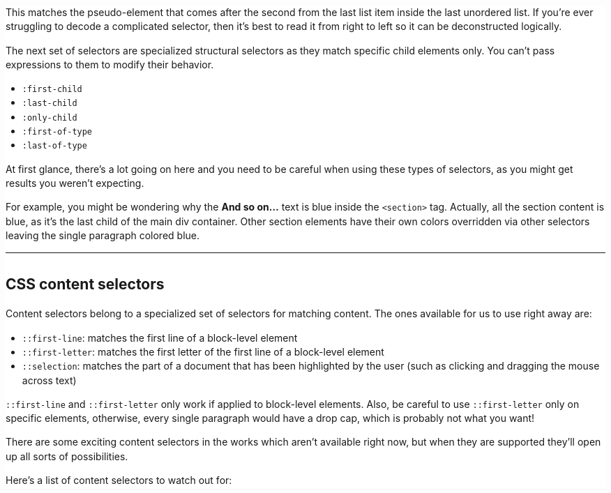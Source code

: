 This matches the pseudo-element that comes after the second from the last list item inside the last unordered list. If you’re ever struggling to decode a complicated selector, then it’s best to read it from right to left so it can be deconstructed logically.

The next set of selectors are specialized structural selectors as they match specific child elements only. You can’t pass expressions to them to modify their behavior.

- `:first-child`
- `:last-child`
- `:only-child`
- `:first-of-type`
- `:last-of-type`

<CodePen
  user="dgwyer"
  slug-hash="JvzwJE"
  title="Structural Selectors #2"
  :default-tab="['css','result']"
  :theme="$isDarkmode ? 'dark': 'light'"/>

At first glance, there’s a lot going on here and you need to be careful when using these types of selectors, as you might get results you weren’t expecting.

For example, you might be wondering why the **And so on…** text is blue inside the `<section>` tag. Actually, all the section content is blue, as it’s the last child of the main div container. Other section elements have their own colors overridden via other selectors leaving the single paragraph colored blue.

---

## CSS content selectors

Content selectors belong to a specialized set of selectors for matching content. The ones available for us to use right away are:

- `::first-line`: matches the first line of a block-level element
- `::first-letter`: matches the first letter of the first line of a block-level element
- `::selection`: matches the part of a document that has been highlighted by the user (such as clicking and dragging the mouse across text)

<CodePen
  user="dgwyer"
  slug-hash="xjBBqN"
  title="Content Selectors #1"
  :default-tab="['css','result']"
  :theme="$isDarkmode ? 'dark': 'light'"/>

`::first-line` and `::first-letter` only work if applied to block-level elements. Also, be careful to use `::first-letter` only on specific elements, otherwise, every single paragraph would have a drop cap, which is probably not what you want!

There are some exciting content selectors in the works which aren’t available right now, but when they are supported they’ll open up all sorts of possibilities.

Here’s a list of content selectors to watch out for:
